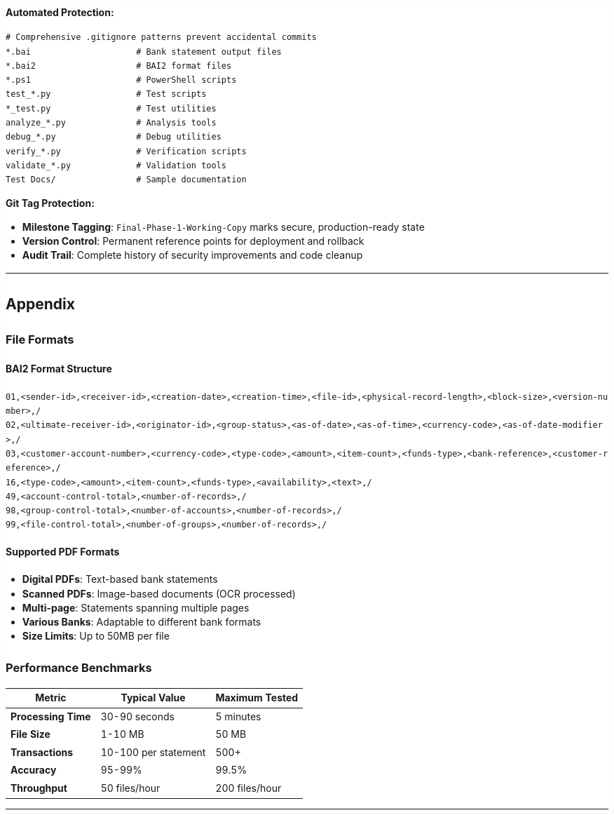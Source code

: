 **Automated Protection:**
```gitignore
# Comprehensive .gitignore patterns prevent accidental commits
*.bai                     # Bank statement output files
*.bai2                    # BAI2 format files  
*.ps1                     # PowerShell scripts
test_*.py                 # Test scripts
*_test.py                 # Test utilities
analyze_*.py              # Analysis tools
debug_*.py                # Debug utilities
verify_*.py               # Verification scripts
validate_*.py             # Validation tools
Test Docs/                # Sample documentation
```

**Git Tag Protection:**
- **Milestone Tagging**: `Final-Phase-1-Working-Copy` marks secure, production-ready state
- **Version Control**: Permanent reference points for deployment and rollback
- **Audit Trail**: Complete history of security improvements and code cleanup

---

## Appendix

### File Formats

#### **BAI2 Format Structure**
```
01,<sender-id>,<receiver-id>,<creation-date>,<creation-time>,<file-id>,<physical-record-length>,<block-size>,<version-number>,/
02,<ultimate-receiver-id>,<originator-id>,<group-status>,<as-of-date>,<as-of-time>,<currency-code>,<as-of-date-modifier>,/
03,<customer-account-number>,<currency-code>,<type-code>,<amount>,<item-count>,<funds-type>,<bank-reference>,<customer-reference>,/
16,<type-code>,<amount>,<item-count>,<funds-type>,<availability>,<text>,/
49,<account-control-total>,<number-of-records>,/
98,<group-control-total>,<number-of-accounts>,<number-of-records>,/
99,<file-control-total>,<number-of-groups>,<number-of-records>,/
```

#### **Supported PDF Formats**
- **Digital PDFs**: Text-based bank statements
- **Scanned PDFs**: Image-based documents (OCR processed)
- **Multi-page**: Statements spanning multiple pages
- **Various Banks**: Adaptable to different bank formats
- **Size Limits**: Up to 50MB per file

### Performance Benchmarks

| Metric | Typical Value | Maximum Tested |
|--------|---------------|----------------|
| **Processing Time** | 30-90 seconds | 5 minutes |
| **File Size** | 1-10 MB | 50 MB |
| **Transactions** | 10-100 per statement | 500+ |
| **Accuracy** | 95-99% | 99.5% |
| **Throughput** | 50 files/hour | 200 files/hour |

---